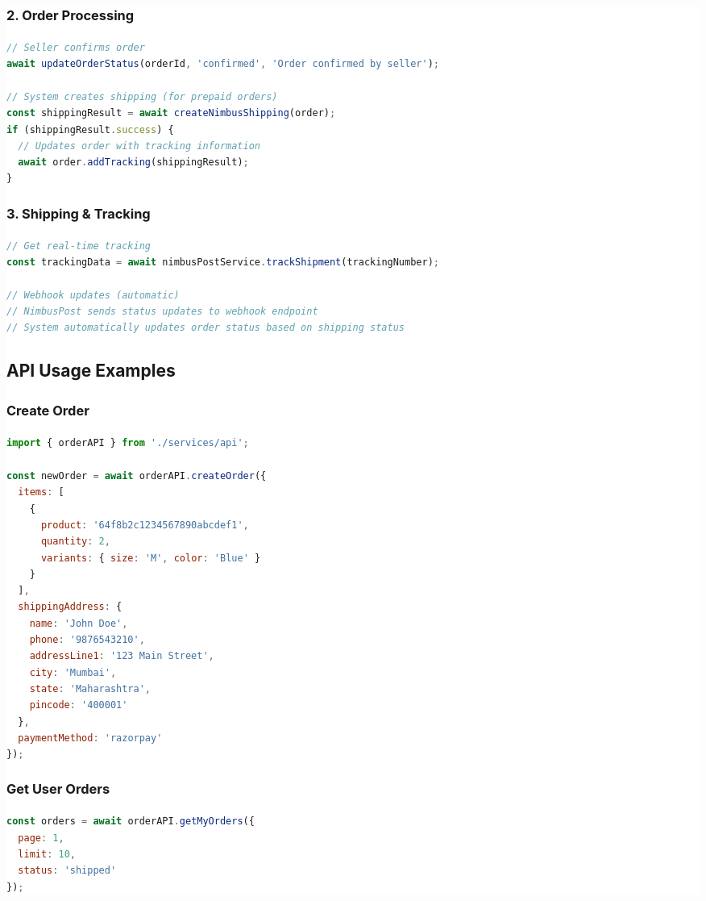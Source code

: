 ### 2. Order Processing
```javascript
// Seller confirms order
await updateOrderStatus(orderId, 'confirmed', 'Order confirmed by seller');

// System creates shipping (for prepaid orders)
const shippingResult = await createNimbusShipping(order);
if (shippingResult.success) {
  // Updates order with tracking information
  await order.addTracking(shippingResult);
}
```

### 3. Shipping & Tracking
```javascript
// Get real-time tracking
const trackingData = await nimbusPostService.trackShipment(trackingNumber);

// Webhook updates (automatic)
// NimbusPost sends status updates to webhook endpoint
// System automatically updates order status based on shipping status
```

## API Usage Examples

### Create Order
```javascript
import { orderAPI } from './services/api';

const newOrder = await orderAPI.createOrder({
  items: [
    {
      product: '64f8b2c1234567890abcdef1',
      quantity: 2,
      variants: { size: 'M', color: 'Blue' }
    }
  ],
  shippingAddress: {
    name: 'John Doe',
    phone: '9876543210',
    addressLine1: '123 Main Street',
    city: 'Mumbai',
    state: 'Maharashtra',
    pincode: '400001'
  },
  paymentMethod: 'razorpay'
});
```

### Get User Orders
```javascript
const orders = await orderAPI.getMyOrders({
  page: 1,
  limit: 10,
  status: 'shipped'
});
```
